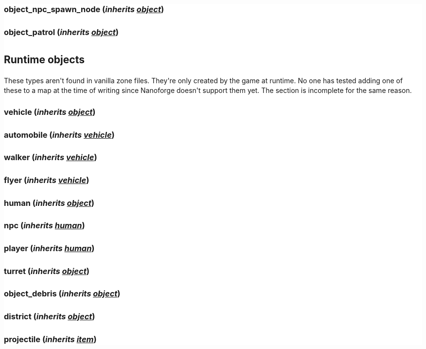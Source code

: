 ### **object_npc_spawn_node** (*inherits [object](https://github.com/Moneyl/RfgTools/blob/main/Documentation/RfgZonexFormat.md#object)*)

### **object_patrol** (*inherits [object](https://github.com/Moneyl/RfgTools/blob/main/Documentation/RfgZonexFormat.md#object)*)

## Runtime objects
These types aren't found in vanilla zone files. They're only created by the game at runtime. No one has tested adding one of these to a map at the time of writing since Nanoforge doesn't support them yet. The section is incomplete for the same reason.

### **vehicle** (*inherits [object](https://github.com/Moneyl/RfgTools/blob/main/Documentation/RfgZonexFormat.md#object)*)

### **automobile** (*inherits [vehicle](https://github.com/Moneyl/RfgTools/blob/main/Documentation/RfgZonexFormat.md#vehicle-inherits-object)*)

### **walker** (*inherits [vehicle](https://github.com/Moneyl/RfgTools/blob/main/Documentation/RfgZonexFormat.md#vehicle-inherits-object)*)

### **flyer** (*inherits [vehicle](https://github.com/Moneyl/RfgTools/blob/main/Documentation/RfgZonexFormat.md#vehicle-inherits-object)*)

### **human** (*inherits [object](https://github.com/Moneyl/RfgTools/blob/main/Documentation/RfgZonexFormat.md#object)*)

### **npc** (*inherits [human](https://github.com/Moneyl/RfgTools/blob/main/Documentation/RfgZonexFormat.md#human-inherits-object)*)

### **player** (*inherits [human](https://github.com/Moneyl/RfgTools/blob/main/Documentation/RfgZonexFormat.md#human-inherits-object)*)

### **turret** (*inherits [object](https://github.com/Moneyl/RfgTools/blob/main/Documentation/RfgZonexFormat.md#object)*)

### **object_debris** (*inherits [object](https://github.com/Moneyl/RfgTools/blob/main/Documentation/RfgZonexFormat.md#object)*)

### **district** (*inherits [object](https://github.com/Moneyl/RfgTools/blob/main/Documentation/RfgZonexFormat.md#object)*)

### **projectile** (*inherits [item](https://github.com/Moneyl/RfgTools/blob/main/Documentation/RfgZonexFormat.md#item-inherits-object)*)
